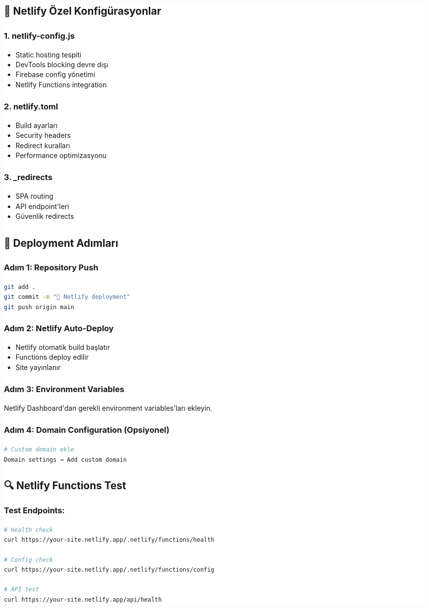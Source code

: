 ## 🔧 Netlify Özel Konfigürasyonlar

### 1. **netlify-config.js**
- Static hosting tespiti
- DevTools blocking devre dışı
- Firebase config yönetimi
- Netlify Functions integration

### 2. **netlify.toml**
- Build ayarları
- Security headers
- Redirect kuralları
- Performance optimizasyonu

### 3. **_redirects**
- SPA routing
- API endpoint'leri
- Güvenlik redirects

## 🚀 Deployment Adımları

### Adım 1: Repository Push
```bash
git add .
git commit -m "🚀 Netlify deployment"
git push origin main
```

### Adım 2: Netlify Auto-Deploy
- Netlify otomatik build başlatır
- Functions deploy edilir
- Site yayınlanır

### Adım 3: Environment Variables
Netlify Dashboard'dan gerekli environment variables'ları ekleyin.

### Adım 4: Domain Configuration (Opsiyonel)
```bash
# Custom domain ekle
Domain settings → Add custom domain
```

## 🔍 Netlify Functions Test

### Test Endpoints:
```bash
# Health check
curl https://your-site.netlify.app/.netlify/functions/health

# Config check
curl https://your-site.netlify.app/.netlify/functions/config

# API test
curl https://your-site.netlify.app/api/health
```
